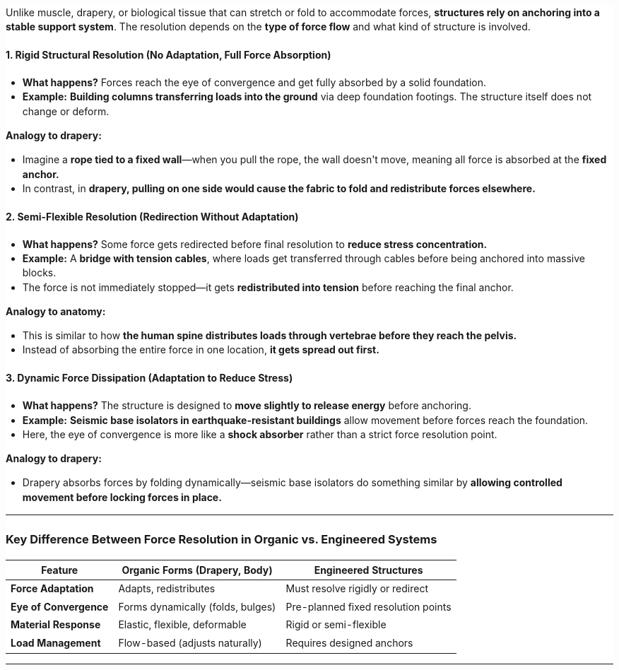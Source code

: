 Unlike muscle, drapery, or biological tissue that can stretch or fold to accommodate forces, **structures rely on anchoring into a stable support system**. The resolution depends on the **type of force flow** and what kind of structure is involved.

#### **1. Rigid Structural Resolution (No Adaptation, Full Force Absorption)**

- **What happens?** Forces reach the eye of convergence and get fully absorbed by a solid foundation.
- **Example:** **Building columns transferring loads into the ground** via deep foundation footings. The structure itself does not change or deform.

**Analogy to drapery:**

- Imagine a **rope tied to a fixed wall**—when you pull the rope, the wall doesn't move, meaning all force is absorbed at the **fixed anchor.**
- In contrast, in **drapery, pulling on one side would cause the fabric to fold and redistribute forces elsewhere.**

#### **2. Semi-Flexible Resolution (Redirection Without Adaptation)**

- **What happens?** Some force gets redirected before final resolution to **reduce stress concentration.**
- **Example:** A **bridge with tension cables**, where loads get transferred through cables before being anchored into massive blocks.
- The force is not immediately stopped—it gets **redistributed into tension** before reaching the final anchor.

**Analogy to anatomy:**

- This is similar to how **the human spine distributes loads through vertebrae before they reach the pelvis.**
- Instead of absorbing the entire force in one location, **it gets spread out first.**

#### **3. Dynamic Force Dissipation (Adaptation to Reduce Stress)**

- **What happens?** The structure is designed to **move slightly to release energy** before anchoring.
- **Example:** **Seismic base isolators in earthquake-resistant buildings** allow movement before forces reach the foundation.
- Here, the eye of convergence is more like a **shock absorber** rather than a strict force resolution point.

**Analogy to drapery:**

- Drapery absorbs forces by folding dynamically—seismic base isolators do something similar by **allowing controlled movement before locking forces in place.**

---

### **Key Difference Between Force Resolution in Organic vs. Engineered Systems**

|**Feature**|**Organic Forms (Drapery, Body)**|**Engineered Structures**|
|---|---|---|
|**Force Adaptation**|Adapts, redistributes|Must resolve rigidly or redirect|
|**Eye of Convergence**|Forms dynamically (folds, bulges)|Pre-planned fixed resolution points|
|**Material Response**|Elastic, flexible, deformable|Rigid or semi-flexible|
|**Load Management**|Flow-based (adjusts naturally)|Requires designed anchors|

---